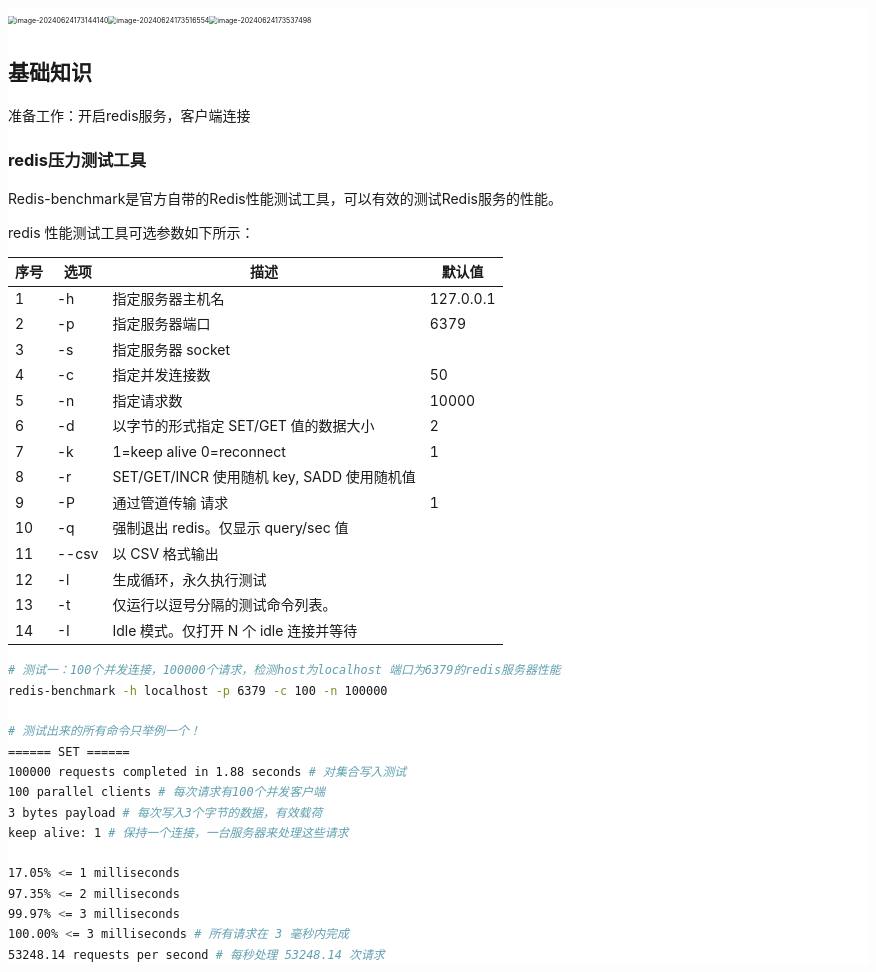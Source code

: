 
<img src="https://img2023.cnblogs.com/blog/3406637/202406/3406637-20240624173145302-1608571501.png" alt="image-20240624173144140" style="zoom:50%;" /><img src="https://img2023.cnblogs.com/blog/3406637/202406/3406637-20240624173517843-625922816.png" alt="image-20240624173516554" style="zoom:50%;" /><img src="https://img2023.cnblogs.com/blog/3406637/202406/3406637-20240624173538536-19942925.png" alt="image-20240624173537498" style="zoom:50%;" />

## 基础知识

准备工作：开启redis服务，客户端连接

### redis压力测试工具

Redis-benchmark是官方自带的Redis性能测试工具，可以有效的测试Redis服务的性能。

redis 性能测试工具可选参数如下所示：

| 序号 | 选项  | 描述                                       | 默认值    |
| ---- | ----- | ------------------------------------------ | --------- |
| 1    | -h    | 指定服务器主机名                           | 127.0.0.1 |
| 2    | -p    | 指定服务器端口                             | 6379      |
| 3    | -s    | 指定服务器 socket                          |           |
| 4    | -c    | 指定并发连接数                             | 50        |
| 5    | -n    | 指定请求数                                 | 10000     |
| 6    | -d    | 以字节的形式指定 SET/GET 值的数据大小      | 2         |
| 7    | -k    | 1=keep alive 0=reconnect                   | 1         |
| 8    | -r    | SET/GET/INCR 使用随机 key, SADD 使用随机值 |           |
| 9    | -P    | 通过管道传输 请求                          | 1         |
| 10   | -q    | 强制退出 redis。仅显示 query/sec 值        |           |
| 11   | --csv | 以 CSV 格式输出                            |           |
| 12   | -l    | 生成循环，永久执行测试                     |           |
| 13   | -t    | 仅运行以逗号分隔的测试命令列表。           |           |
| 14   | -I    | Idle 模式。仅打开 N 个 idle 连接并等待     |           |

```sh
# 测试一：100个并发连接，100000个请求，检测host为localhost 端口为6379的redis服务器性能 
redis-benchmark -h localhost -p 6379 -c 100 -n 100000

# 测试出来的所有命令只举例一个！
====== SET ======
100000 requests completed in 1.88 seconds # 对集合写入测试
100 parallel clients # 每次请求有100个并发客户端
3 bytes payload # 每次写入3个字节的数据，有效载荷
keep alive: 1 # 保持一个连接，一台服务器来处理这些请求

17.05% <= 1 milliseconds
97.35% <= 2 milliseconds
99.97% <= 3 milliseconds
100.00% <= 3 milliseconds # 所有请求在 3 毫秒内完成
53248.14 requests per second # 每秒处理 53248.14 次请求
```
